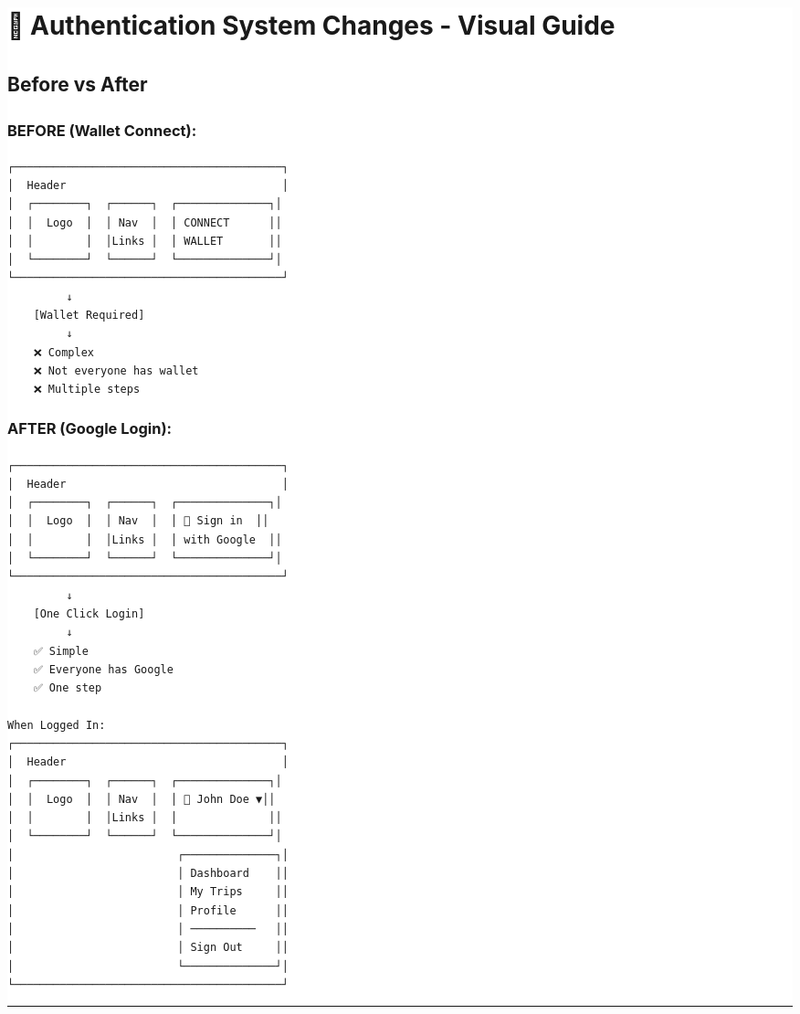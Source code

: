 # 🔄 Authentication System Changes - Visual Guide

## Before vs After

### BEFORE (Wallet Connect):
```
┌─────────────────────────────────────────┐
│  Header                                 │
│  ┌────────┐  ┌──────┐  ┌──────────────┐│
│  │  Logo  │  │ Nav  │  │ CONNECT      ││
│  │        │  │Links │  │ WALLET       ││
│  └────────┘  └──────┘  └──────────────┘│
└─────────────────────────────────────────┘
         ↓
    [Wallet Required]
         ↓
    ❌ Complex
    ❌ Not everyone has wallet
    ❌ Multiple steps
```

### AFTER (Google Login):
```
┌─────────────────────────────────────────┐
│  Header                                 │
│  ┌────────┐  ┌──────┐  ┌──────────────┐│
│  │  Logo  │  │ Nav  │  │ 🔵 Sign in  ││
│  │        │  │Links │  │ with Google  ││
│  └────────┘  └──────┘  └──────────────┘│
└─────────────────────────────────────────┘
         ↓
    [One Click Login]
         ↓
    ✅ Simple
    ✅ Everyone has Google
    ✅ One step

When Logged In:
┌─────────────────────────────────────────┐
│  Header                                 │
│  ┌────────┐  ┌──────┐  ┌──────────────┐│
│  │  Logo  │  │ Nav  │  │ 👤 John Doe ▼││
│  │        │  │Links │  │              ││
│  └────────┘  └──────┘  └──────────────┘│
│                         ┌──────────────┐│
│                         │ Dashboard    ││
│                         │ My Trips     ││
│                         │ Profile      ││
│                         │ ──────────   ││
│                         │ Sign Out     ││
│                         └──────────────┘│
└─────────────────────────────────────────┘
```

---